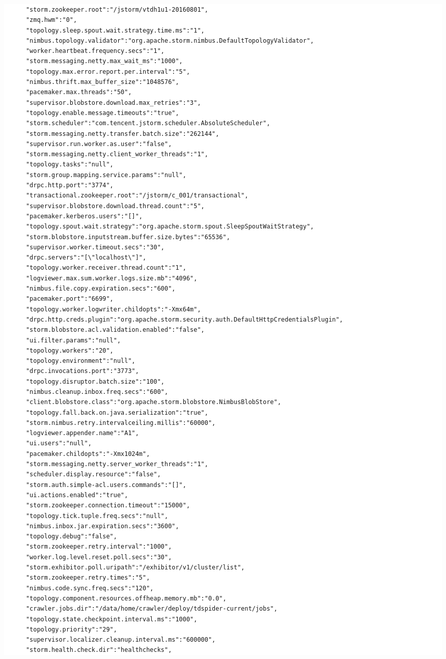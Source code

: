 ```
      "storm.zookeeper.root":"/jstorm/vtdh1u1-20160801",
      "zmq.hwm":"0",
      "topology.sleep.spout.wait.strategy.time.ms":"1",
      "nimbus.topology.validator":"org.apache.storm.nimbus.DefaultTopologyValidator",
      "worker.heartbeat.frequency.secs":"1",
      "storm.messaging.netty.max_wait_ms":"1000",
      "topology.max.error.report.per.interval":"5",
      "nimbus.thrift.max_buffer_size":"1048576",
      "pacemaker.max.threads":"50",
      "supervisor.blobstore.download.max_retries":"3",
      "topology.enable.message.timeouts":"true",
      "storm.scheduler":"com.tencent.jstorm.scheduler.AbsoluteScheduler",
      "storm.messaging.netty.transfer.batch.size":"262144",
      "supervisor.run.worker.as.user":"false",
      "storm.messaging.netty.client_worker_threads":"1",
      "topology.tasks":"null",
      "storm.group.mapping.service.params":"null",
      "drpc.http.port":"3774",
      "transactional.zookeeper.root":"/jstorm/c_001/transactional",
      "supervisor.blobstore.download.thread.count":"5",
      "pacemaker.kerberos.users":"[]",
      "topology.spout.wait.strategy":"org.apache.storm.spout.SleepSpoutWaitStrategy",
      "storm.blobstore.inputstream.buffer.size.bytes":"65536",
      "supervisor.worker.timeout.secs":"30",
      "drpc.servers":"[\"localhost\"]",
      "topology.worker.receiver.thread.count":"1",
      "logviewer.max.sum.worker.logs.size.mb":"4096",
      "nimbus.file.copy.expiration.secs":"600",
      "pacemaker.port":"6699",
      "topology.worker.logwriter.childopts":"-Xmx64m",
      "drpc.http.creds.plugin":"org.apache.storm.security.auth.DefaultHttpCredentialsPlugin",
      "storm.blobstore.acl.validation.enabled":"false",
      "ui.filter.params":"null",
      "topology.workers":"20",
      "topology.environment":"null",
      "drpc.invocations.port":"3773",
      "topology.disruptor.batch.size":"100",
      "nimbus.cleanup.inbox.freq.secs":"600",
      "client.blobstore.class":"org.apache.storm.blobstore.NimbusBlobStore",
      "topology.fall.back.on.java.serialization":"true",
      "storm.nimbus.retry.intervalceiling.millis":"60000",
      "logviewer.appender.name":"A1",
      "ui.users":"null",
      "pacemaker.childopts":"-Xmx1024m",
      "storm.messaging.netty.server_worker_threads":"1",
      "scheduler.display.resource":"false",
      "storm.auth.simple-acl.users.commands":"[]",
      "ui.actions.enabled":"true",
      "storm.zookeeper.connection.timeout":"15000",
      "topology.tick.tuple.freq.secs":"null",
      "nimbus.inbox.jar.expiration.secs":"3600",
      "topology.debug":"false",
      "storm.zookeeper.retry.interval":"1000",
      "worker.log.level.reset.poll.secs":"30",
      "storm.exhibitor.poll.uripath":"/exhibitor/v1/cluster/list",
      "storm.zookeeper.retry.times":"5",
      "nimbus.code.sync.freq.secs":"120",
      "topology.component.resources.offheap.memory.mb":"0.0",
      "crawler.jobs.dir":"/data/home/crawler/deploy/tdspider-current/jobs",
      "topology.state.checkpoint.interval.ms":"1000",
      "topology.priority":"29",
      "supervisor.localizer.cleanup.interval.ms":"600000",
      "storm.health.check.dir":"healthchecks",
```